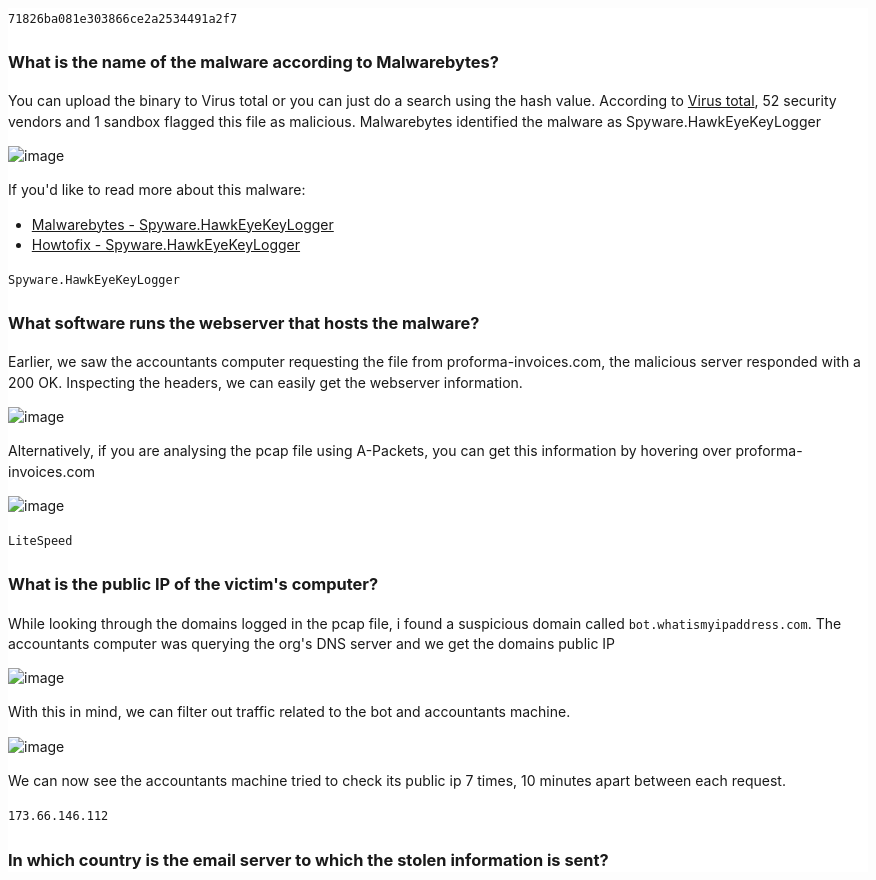 `71826ba081e303866ce2a2534491a2f7`

### What is the name of the malware according to Malwarebytes?

You can upload the binary to Virus total or you can just do a search using the hash value. According to [Virus total](https://www.virustotal.com/gui/file/62099532750dad1054b127689680c38590033fa0bdfa4fb40c7b4dcb2607fb11), 52 security vendors and 1 sandbox flagged this file as malicious. Malwarebytes identified the malware as Spyware.HawkEyeKeyLogger

![image](https://user-images.githubusercontent.com/58165365/160463955-463ee55d-dab6-47cd-8040-db8da2756b3d.png)

If you'd like to read more about this malware:

- [Malwarebytes - Spyware.HawkEyeKeyLogger](https://blog.malwarebytes.com/detections/spyware-hawkeyekeylogger/)
- [Howtofix - Spyware.HawkEyeKeyLogger](https://howtofix.guide/spyware-hawkeyekeylogger/)

`Spyware.HawkEyeKeyLogger`

### What software runs the webserver that hosts the malware?

Earlier, we saw the accountants computer requesting the file from proforma-invoices.com, the malicious server responded with a 200 OK. Inspecting the headers, we can easily get the webserver information.

![image](https://user-images.githubusercontent.com/58165365/160427791-0842b43d-526b-4379-bc3a-b45e6826f6bd.png)

Alternatively, if you are analysing the pcap file using A-Packets, you can get this information by hovering over proforma-invoices.com

![image](https://user-images.githubusercontent.com/58165365/160461925-add3ccb2-119f-4e6a-8fe3-433f0c69d14e.png)

`LiteSpeed`

### What is the public IP of the victim's computer?

While looking through the domains logged in the pcap file, i found a suspicious domain called `bot.whatismyipaddress.com`. The accountants computer was querying the org's DNS server and we get the domains public IP

![image](https://user-images.githubusercontent.com/58165365/160835882-3f0e1ef6-d073-4308-8db7-601653481dac.png)

With this in mind, we can filter out traffic related to the bot and accountants machine.

![image](https://user-images.githubusercontent.com/58165365/160839984-a2565e5e-2bbd-4147-bf66-a55aa1c763fa.png)

We can now see the accountants machine tried to check its public ip 7 times, 10 minutes apart between each request.

`173.66.146.112`

### In which country is the email server to which the stolen information is sent?
